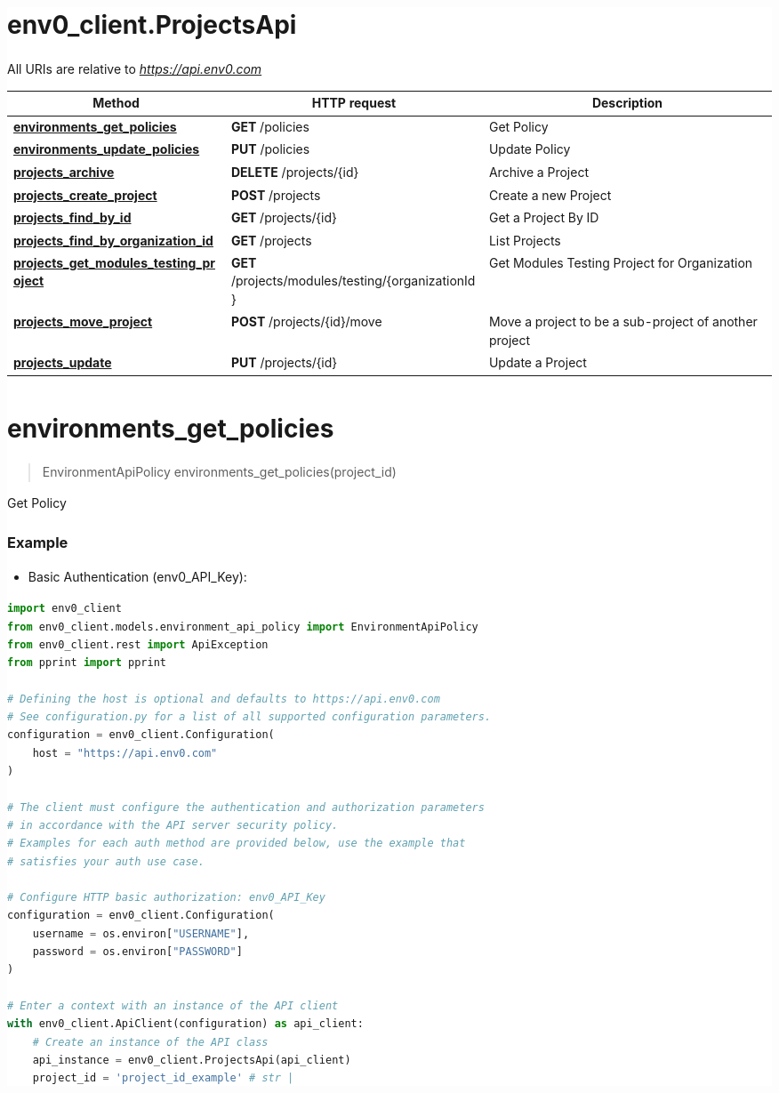 # env0_client.ProjectsApi

All URIs are relative to *https://api.env0.com*

Method | HTTP request | Description
------------- | ------------- | -------------
[**environments_get_policies**](ProjectsApi.md#environments_get_policies) | **GET** /policies | Get Policy
[**environments_update_policies**](ProjectsApi.md#environments_update_policies) | **PUT** /policies | Update Policy
[**projects_archive**](ProjectsApi.md#projects_archive) | **DELETE** /projects/{id} | Archive a Project
[**projects_create_project**](ProjectsApi.md#projects_create_project) | **POST** /projects | Create a new Project
[**projects_find_by_id**](ProjectsApi.md#projects_find_by_id) | **GET** /projects/{id} | Get a Project By ID
[**projects_find_by_organization_id**](ProjectsApi.md#projects_find_by_organization_id) | **GET** /projects | List Projects
[**projects_get_modules_testing_project**](ProjectsApi.md#projects_get_modules_testing_project) | **GET** /projects/modules/testing/{organizationId} | Get Modules Testing Project for Organization
[**projects_move_project**](ProjectsApi.md#projects_move_project) | **POST** /projects/{id}/move | Move a project to be a sub-project of another project
[**projects_update**](ProjectsApi.md#projects_update) | **PUT** /projects/{id} | Update a Project


# **environments_get_policies**
> EnvironmentApiPolicy environments_get_policies(project_id)

Get Policy

### Example

* Basic Authentication (env0_API_Key):

```python
import env0_client
from env0_client.models.environment_api_policy import EnvironmentApiPolicy
from env0_client.rest import ApiException
from pprint import pprint

# Defining the host is optional and defaults to https://api.env0.com
# See configuration.py for a list of all supported configuration parameters.
configuration = env0_client.Configuration(
    host = "https://api.env0.com"
)

# The client must configure the authentication and authorization parameters
# in accordance with the API server security policy.
# Examples for each auth method are provided below, use the example that
# satisfies your auth use case.

# Configure HTTP basic authorization: env0_API_Key
configuration = env0_client.Configuration(
    username = os.environ["USERNAME"],
    password = os.environ["PASSWORD"]
)

# Enter a context with an instance of the API client
with env0_client.ApiClient(configuration) as api_client:
    # Create an instance of the API class
    api_instance = env0_client.ProjectsApi(api_client)
    project_id = 'project_id_example' # str | 

```